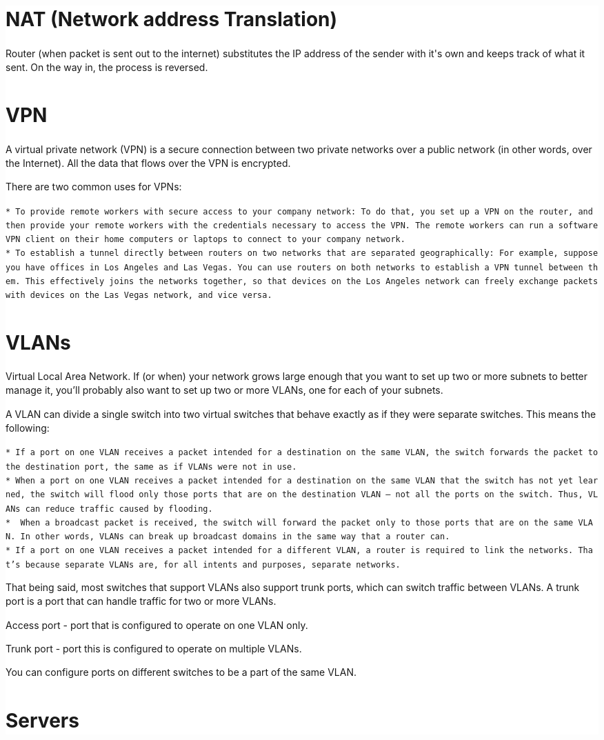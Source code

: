 # NAT (Network address Translation)

Router (when packet is sent out to the internet) substitutes the IP address of the sender with it's own and keeps track of what it sent. On the way in, the process is reversed.

# VPN

A virtual private network (VPN) is a secure connection between two private networks over a public network (in other words, over the Internet). All the data that flows over the VPN is encrypted.

There are two common uses for VPNs:

    * To provide remote workers with secure access to your company network: To do that, you set up a VPN on the router, and then provide your remote workers with the credentials necessary to access the VPN. The remote workers can run a software VPN client on their home computers or laptops to connect to your company network.
    * To establish a tunnel directly between routers on two networks that are separated geographically: For example, suppose you have offices in Los Angeles and Las Vegas. You can use routers on both networks to establish a VPN tunnel between them. This effectively joins the networks together, so that devices on the Los Angeles network can freely exchange packets with devices on the Las Vegas network, and vice versa.

# VLANs

Virtual Local Area Network.  If (or when) your network grows large enough that you want to set up two or more subnets to better manage it, you’ll probably also want to set up two or more VLANs, one for each of your subnets.

A VLAN can divide a single switch into two virtual switches that behave exactly as if they were separate switches. This means the following:

    * If a port on one VLAN receives a packet intended for a destination on the same VLAN, the switch forwards the packet to the destination port, the same as if VLANs were not in use.
    * When a port on one VLAN receives a packet intended for a destination on the same VLAN that the switch has not yet learned, the switch will flood only those ports that are on the destination VLAN — not all the ports on the switch. Thus, VLANs can reduce traffic caused by flooding.
    *  When a broadcast packet is received, the switch will forward the packet only to those ports that are on the same VLAN. In other words, VLANs can break up broadcast domains in the same way that a router can.
    * If a port on one VLAN receives a packet intended for a different VLAN, a router is required to link the networks. That’s because separate VLANs are, for all intents and purposes, separate networks.

That being said, most switches that support VLANs also support trunk ports, which can switch traffic between VLANs. A trunk port is a port that can handle traffic for two or more VLANs.

Access port - port that is configured to operate on one VLAN only.

Trunk port - port this is configured to operate on multiple VLANs.

You can configure ports on different switches to be a part of the same VLAN.

# Servers
